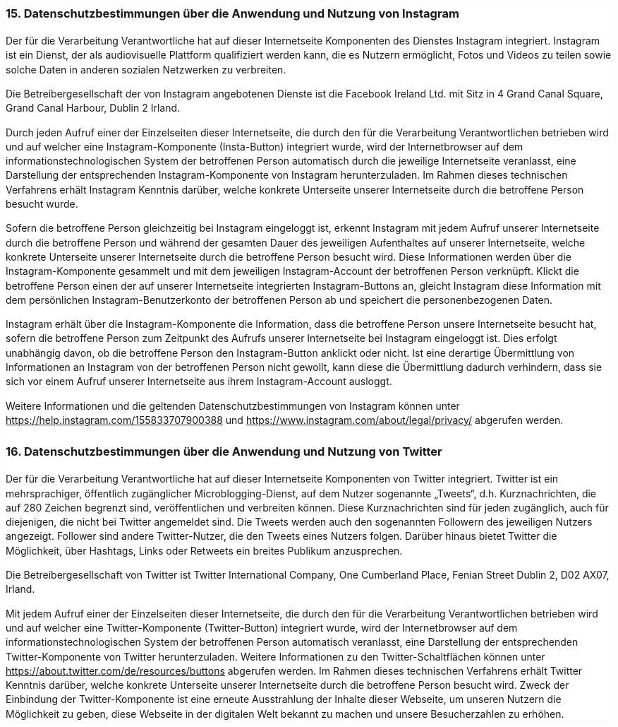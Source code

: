 
### 15. Datenschutzbestimmungen über die Anwendung und Nutzung von Instagram
Der für die Verarbeitung Verantwortliche hat auf dieser Internetseite Komponenten des Dienstes Instagram integriert. Instagram ist ein Dienst, der als audiovisuelle Plattform qualifiziert werden kann, die es Nutzern ermöglicht, Fotos und Videos zu teilen sowie solche Daten in anderen sozialen Netzwerken zu verbreiten.

Die Betreibergesellschaft der von Instagram angebotenen Dienste ist die Facebook Ireland Ltd. mit Sitz in 4 Grand Canal Square, Grand Canal Harbour, Dublin 2 Irland.

Durch jeden Aufruf einer der Einzelseiten dieser Internetseite, die durch den für die Verarbeitung Verantwortlichen betrieben wird und auf welcher eine Instagram-Komponente (Insta-Button) integriert wurde, wird der Internetbrowser auf dem informationstechnologischen System der betroffenen Person automatisch durch die jeweilige Internetseite veranlasst, eine Darstellung der entsprechenden Instagram-Komponente von Instagram herunterzuladen. Im Rahmen dieses technischen Verfahrens erhält Instagram Kenntnis darüber, welche konkrete Unterseite unserer Internetseite durch die betroffene Person besucht wurde.

Sofern die betroffene Person gleichzeitig bei Instagram eingeloggt ist, erkennt Instagram mit jedem Aufruf unserer Internetseite durch die betroffene Person und während der gesamten Dauer des jeweiligen Aufenthaltes auf unserer Internetseite, welche konkrete Unterseite unserer Internetseite durch die betroffene Person besucht wird. Diese Informationen werden über die Instagram-Komponente gesammelt und mit dem jeweiligen Instagram-Account der betroffenen Person verknüpft. Klickt die betroffene Person einen der auf unserer Internetseite integrierten Instagram-Buttons an, gleicht Instagram diese Information mit dem persönlichen Instagram-Benutzerkonto der betroffenen Person ab und speichert die personenbezogenen Daten.

Instagram erhält über die Instagram-Komponente die Information, dass die betroffene Person unsere Internetseite besucht hat, sofern die betroffene Person zum Zeitpunkt des Aufrufs unserer Internetseite bei Instagram eingeloggt ist. Dies erfolgt unabhängig davon, ob die betroffene Person den Instagram-Button anklickt oder nicht. Ist eine derartige Übermittlung von Informationen an Instagram von der betroffenen Person nicht gewollt, kann diese die Übermittlung dadurch verhindern, dass sie sich vor einem Aufruf unserer Internetseite aus ihrem Instagram-Account ausloggt.

Weitere Informationen und die geltenden Datenschutzbestimmungen von Instagram können unter https://help.instagram.com/155833707900388 und https://www.instagram.com/about/legal/privacy/ abgerufen werden.

### 16. Datenschutzbestimmungen über die Anwendung und Nutzung von Twitter
Der für die Verarbeitung Verantwortliche hat auf dieser Internetseite Komponenten von Twitter integriert. Twitter ist ein mehrsprachiger, öffentlich zugänglicher Microblogging-Dienst, auf dem Nutzer sogenannte „Tweets“, d.h. Kurznachrichten, die auf 280 Zeichen begrenzt sind, veröffentlichen und verbreiten können. Diese Kurznachrichten sind für jeden zugänglich, auch für diejenigen, die nicht bei Twitter angemeldet sind. Die Tweets werden auch den sogenannten Followern des jeweiligen Nutzers angezeigt. Follower sind andere Twitter-Nutzer, die den Tweets eines Nutzers folgen. Darüber hinaus bietet Twitter die Möglichkeit, über Hashtags, Links oder Retweets ein breites Publikum anzusprechen.

Die Betreibergesellschaft von Twitter ist Twitter International Company, One Cumberland Place, Fenian Street Dublin 2, D02 AX07, Irland.

Mit jedem Aufruf einer der Einzelseiten dieser Internetseite, die durch den für die Verarbeitung Verantwortlichen betrieben wird und auf welcher eine Twitter-Komponente (Twitter-Button) integriert wurde, wird der Internetbrowser auf dem informationstechnologischen System der betroffenen Person automatisch veranlasst, eine Darstellung der entsprechenden Twitter-Komponente von Twitter herunterzuladen. Weitere Informationen zu den Twitter-Schaltflächen können unter https://about.twitter.com/de/resources/buttons abgerufen werden. Im Rahmen dieses technischen Verfahrens erhält Twitter Kenntnis darüber, welche konkrete Unterseite unserer Internetseite durch die betroffene Person besucht wird. Zweck der Einbindung der Twitter-Komponente ist eine erneute Ausstrahlung der Inhalte dieser Webseite, um unseren Nutzern die Möglichkeit zu geben, diese Webseite in der digitalen Welt bekannt zu machen und unsere Besucherzahlen zu erhöhen.
